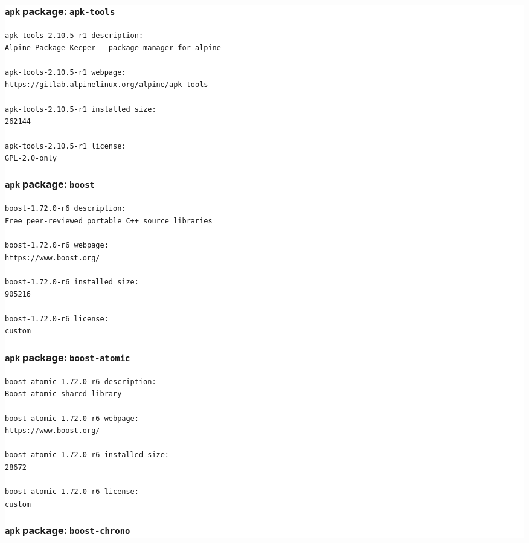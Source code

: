 ### `apk` package: `apk-tools`

```console
apk-tools-2.10.5-r1 description:
Alpine Package Keeper - package manager for alpine

apk-tools-2.10.5-r1 webpage:
https://gitlab.alpinelinux.org/alpine/apk-tools

apk-tools-2.10.5-r1 installed size:
262144

apk-tools-2.10.5-r1 license:
GPL-2.0-only

```

### `apk` package: `boost`

```console
boost-1.72.0-r6 description:
Free peer-reviewed portable C++ source libraries

boost-1.72.0-r6 webpage:
https://www.boost.org/

boost-1.72.0-r6 installed size:
905216

boost-1.72.0-r6 license:
custom

```

### `apk` package: `boost-atomic`

```console
boost-atomic-1.72.0-r6 description:
Boost atomic shared library

boost-atomic-1.72.0-r6 webpage:
https://www.boost.org/

boost-atomic-1.72.0-r6 installed size:
28672

boost-atomic-1.72.0-r6 license:
custom

```

### `apk` package: `boost-chrono`
